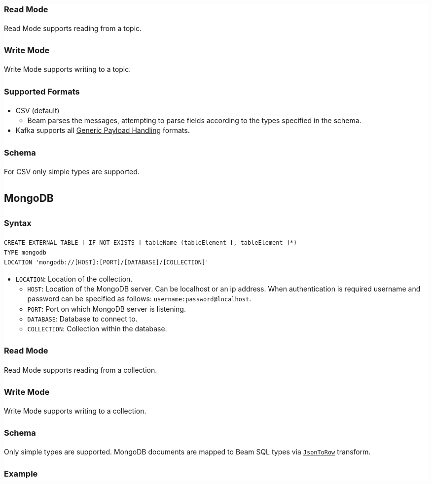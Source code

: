 ### Read Mode

Read Mode supports reading from a topic.

### Write Mode

Write Mode supports writing to a topic.

### Supported Formats

*   CSV (default)
    *   Beam parses the messages, attempting to parse fields according to the
        types specified in the schema.
*   Kafka supports all [Generic Payload Handling](#generic-payload-handling)
    formats.

### Schema

For CSV only simple types are supported.

## MongoDB

### Syntax

```
CREATE EXTERNAL TABLE [ IF NOT EXISTS ] tableName (tableElement [, tableElement ]*)
TYPE mongodb
LOCATION 'mongodb://[HOST]:[PORT]/[DATABASE]/[COLLECTION]'
```
*   `LOCATION`: Location of the collection.
    *   `HOST`: Location of the MongoDB server. Can be localhost or an ip address.
         When authentication is required username and password can be specified
         as follows: `username:password@localhost`.
    *   `PORT`: Port on which MongoDB server is listening.
    *   `DATABASE`: Database to connect to.
    *   `COLLECTION`: Collection within the database.

### Read Mode

Read Mode supports reading from a collection.

### Write Mode

Write Mode supports writing to a collection.

### Schema

Only simple types are supported. MongoDB documents are mapped to Beam SQL types via [`JsonToRow`](https://beam.apache.org/releases/javadoc/current/org/apache/beam/sdk/transforms/JsonToRow.html) transform.

### Example
